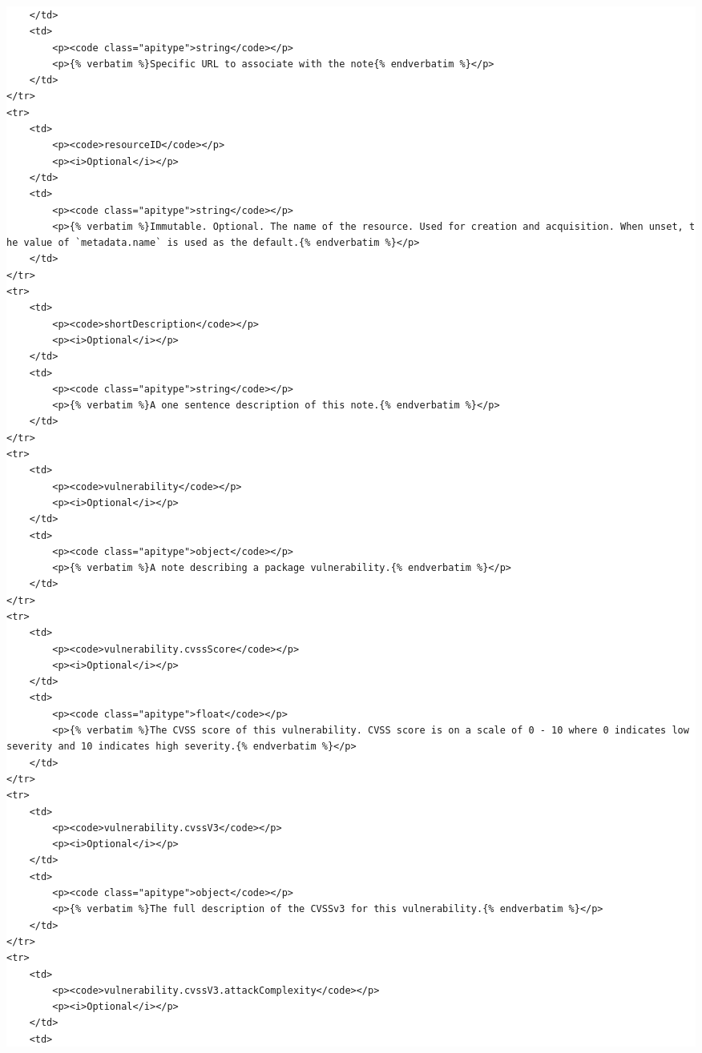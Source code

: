         </td>
        <td>
            <p><code class="apitype">string</code></p>
            <p>{% verbatim %}Specific URL to associate with the note{% endverbatim %}</p>
        </td>
    </tr>
    <tr>
        <td>
            <p><code>resourceID</code></p>
            <p><i>Optional</i></p>
        </td>
        <td>
            <p><code class="apitype">string</code></p>
            <p>{% verbatim %}Immutable. Optional. The name of the resource. Used for creation and acquisition. When unset, the value of `metadata.name` is used as the default.{% endverbatim %}</p>
        </td>
    </tr>
    <tr>
        <td>
            <p><code>shortDescription</code></p>
            <p><i>Optional</i></p>
        </td>
        <td>
            <p><code class="apitype">string</code></p>
            <p>{% verbatim %}A one sentence description of this note.{% endverbatim %}</p>
        </td>
    </tr>
    <tr>
        <td>
            <p><code>vulnerability</code></p>
            <p><i>Optional</i></p>
        </td>
        <td>
            <p><code class="apitype">object</code></p>
            <p>{% verbatim %}A note describing a package vulnerability.{% endverbatim %}</p>
        </td>
    </tr>
    <tr>
        <td>
            <p><code>vulnerability.cvssScore</code></p>
            <p><i>Optional</i></p>
        </td>
        <td>
            <p><code class="apitype">float</code></p>
            <p>{% verbatim %}The CVSS score of this vulnerability. CVSS score is on a scale of 0 - 10 where 0 indicates low severity and 10 indicates high severity.{% endverbatim %}</p>
        </td>
    </tr>
    <tr>
        <td>
            <p><code>vulnerability.cvssV3</code></p>
            <p><i>Optional</i></p>
        </td>
        <td>
            <p><code class="apitype">object</code></p>
            <p>{% verbatim %}The full description of the CVSSv3 for this vulnerability.{% endverbatim %}</p>
        </td>
    </tr>
    <tr>
        <td>
            <p><code>vulnerability.cvssV3.attackComplexity</code></p>
            <p><i>Optional</i></p>
        </td>
        <td>